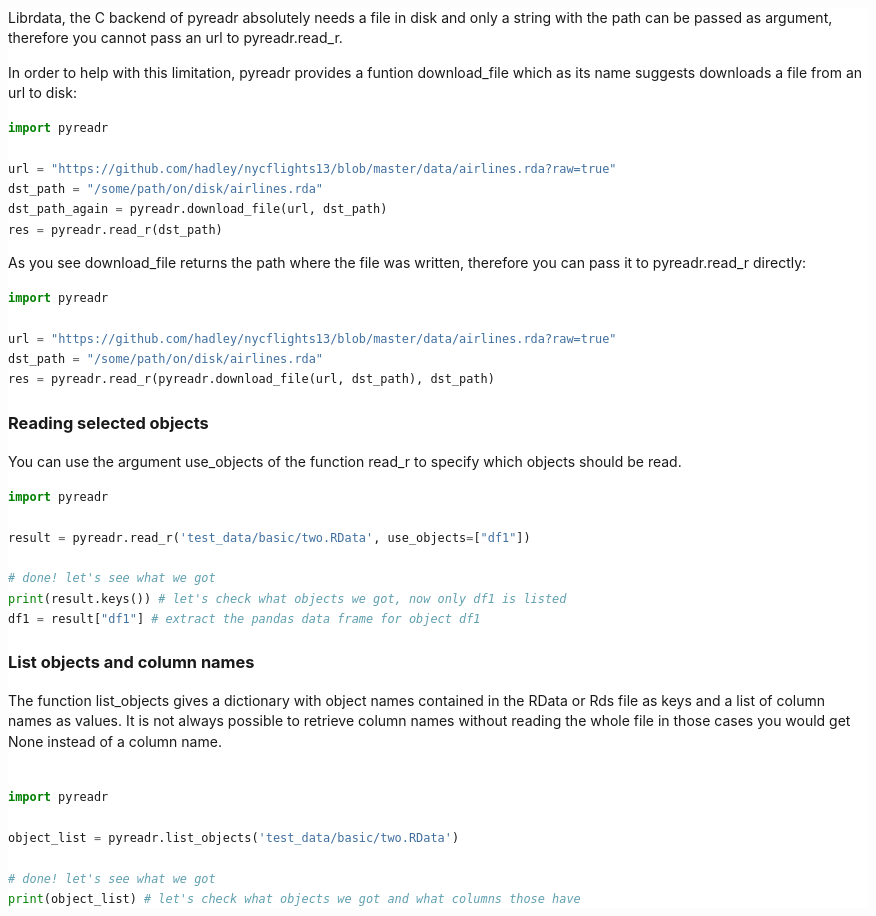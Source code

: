 Librdata, the C backend of pyreadr absolutely needs a file in disk and only a string with the path
can be passed as argument, therefore you cannot pass an url to pyreadr.read_r. 

In order to help with this limitation, pyreadr provides a funtion download_file which as its name
suggests downloads a file from an url to disk:

```python
import pyreadr

url = "https://github.com/hadley/nycflights13/blob/master/data/airlines.rda?raw=true"
dst_path = "/some/path/on/disk/airlines.rda"
dst_path_again = pyreadr.download_file(url, dst_path)
res = pyreadr.read_r(dst_path)
```

As you see download_file returns the path where the file was written, therefore you can pass it
to pyreadr.read_r directly:

```python
import pyreadr

url = "https://github.com/hadley/nycflights13/blob/master/data/airlines.rda?raw=true"
dst_path = "/some/path/on/disk/airlines.rda"
res = pyreadr.read_r(pyreadr.download_file(url, dst_path), dst_path)
```


### Reading selected objects

You can use the argument use_objects of the function read_r to specify which objects
should be read. 

```python
import pyreadr

result = pyreadr.read_r('test_data/basic/two.RData', use_objects=["df1"])

# done! let's see what we got
print(result.keys()) # let's check what objects we got, now only df1 is listed
df1 = result["df1"] # extract the pandas data frame for object df1
```

### List objects and column names

The function list_objects gives a dictionary with object names contained in the
RData or Rds file as keys and a list of column names as values.
It is not always possible to retrieve column names without reading the whole file
in those cases you would get None instead of a column name.

```python

import pyreadr

object_list = pyreadr.list_objects('test_data/basic/two.RData')

# done! let's see what we got
print(object_list) # let's check what objects we got and what columns those have

```
